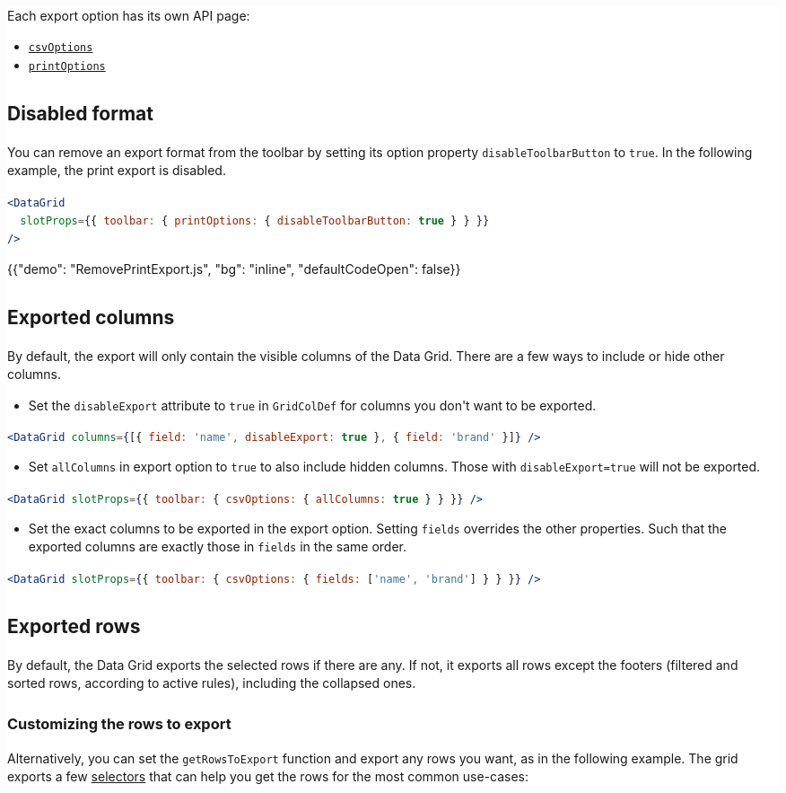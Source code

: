 Each export option has its own API page:

- [`csvOptions`](/x/api/data-grid/grid-csv-export-options/)
- [`printOptions`](/x/api/data-grid/grid-print-export-options/)

## Disabled format

You can remove an export format from the toolbar by setting its option property `disableToolbarButton` to `true`.
In the following example, the print export is disabled.

```jsx
<DataGrid
  slotProps={{ toolbar: { printOptions: { disableToolbarButton: true } } }}
/>
```

{{"demo": "RemovePrintExport.js", "bg": "inline", "defaultCodeOpen": false}}

## Exported columns

By default, the export will only contain the visible columns of the Data Grid.
There are a few ways to include or hide other columns.

- Set the `disableExport` attribute to `true` in `GridColDef` for columns you don't want to be exported.

```jsx
<DataGrid columns={[{ field: 'name', disableExport: true }, { field: 'brand' }]} />
```

- Set `allColumns` in export option to `true` to also include hidden columns. Those with `disableExport=true` will not be exported.

```jsx
<DataGrid slotProps={{ toolbar: { csvOptions: { allColumns: true } } }} />
```

- Set the exact columns to be exported in the export option. Setting `fields` overrides the other properties. Such that the exported columns are exactly those in `fields` in the same order.

```jsx
<DataGrid slotProps={{ toolbar: { csvOptions: { fields: ['name', 'brand'] } } }} />
```

## Exported rows

By default, the Data Grid exports the selected rows if there are any.
If not, it exports all rows except the footers (filtered and sorted rows, according to active rules), including the collapsed ones.

### Customizing the rows to export

Alternatively, you can set the `getRowsToExport` function and export any rows you want, as in the following example.
The grid exports a few [selectors](/x/react-data-grid/state/#access-the-state) that can help you get the rows for the most common use-cases:
